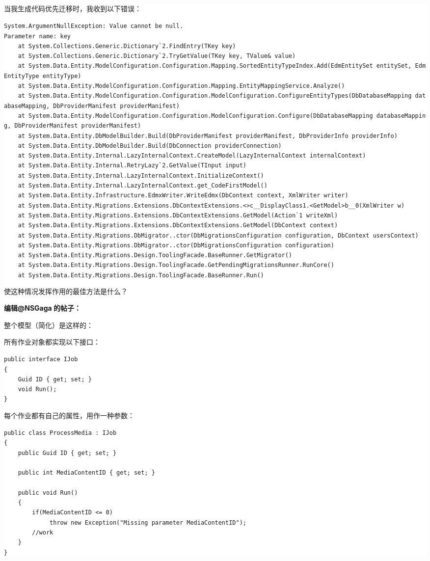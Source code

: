 当我生成代码优先迁移时，我收到以下错误：

```
System.ArgumentNullException: Value cannot be null.
Parameter name: key
    at System.Collections.Generic.Dictionary`2.FindEntry(TKey key)
    at System.Collections.Generic.Dictionary`2.TryGetValue(TKey key, TValue& value)
    at System.Data.Entity.ModelConfiguration.Configuration.Mapping.SortedEntityTypeIndex.Add(EdmEntitySet entitySet, EdmEntityType entityType)
    at System.Data.Entity.ModelConfiguration.Configuration.Mapping.EntityMappingService.Analyze()
    at System.Data.Entity.ModelConfiguration.Configuration.ModelConfiguration.ConfigureEntityTypes(DbDatabaseMapping databaseMapping, DbProviderManifest providerManifest)
    at System.Data.Entity.ModelConfiguration.Configuration.ModelConfiguration.Configure(DbDatabaseMapping databaseMapping, DbProviderManifest providerManifest)
    at System.Data.Entity.DbModelBuilder.Build(DbProviderManifest providerManifest, DbProviderInfo providerInfo)
    at System.Data.Entity.DbModelBuilder.Build(DbConnection providerConnection)
    at System.Data.Entity.Internal.LazyInternalContext.CreateModel(LazyInternalContext internalContext)
    at System.Data.Entity.Internal.RetryLazy`2.GetValue(TInput input)
    at System.Data.Entity.Internal.LazyInternalContext.InitializeContext()
    at System.Data.Entity.Internal.LazyInternalContext.get_CodeFirstModel()
    at System.Data.Entity.Infrastructure.EdmxWriter.WriteEdmx(DbContext context, XmlWriter writer)
    at System.Data.Entity.Migrations.Extensions.DbContextExtensions.<>c__DisplayClass1.<GetModel>b__0(XmlWriter w)
    at System.Data.Entity.Migrations.Extensions.DbContextExtensions.GetModel(Action`1 writeXml)
    at System.Data.Entity.Migrations.Extensions.DbContextExtensions.GetModel(DbContext context)
    at System.Data.Entity.Migrations.DbMigrator..ctor(DbMigrationsConfiguration configuration, DbContext usersContext)
    at System.Data.Entity.Migrations.DbMigrator..ctor(DbMigrationsConfiguration configuration)
    at System.Data.Entity.Migrations.Design.ToolingFacade.BaseRunner.GetMigrator()
    at System.Data.Entity.Migrations.Design.ToolingFacade.GetPendingMigrationsRunner.RunCore()
    at System.Data.Entity.Migrations.Design.ToolingFacade.BaseRunner.Run() 
```

使这种情况发挥作用的最佳方法是什么？

**编辑@NSGaga 的帖子：**

整个模型（简化）是这样的：

所有作业对象都实现以下接口：

```
public interface IJob
{
    Guid ID { get; set; }
    void Run();
} 
```

每个作业都有自己的属性，用作一种参数：

```
public class ProcessMedia : IJob
{
    public Guid ID { get; set; }

    public int MediaContentID { get; set; }

    public void Run()
    {
        if(MediaContentID <= 0)
             throw new Exception("Missing parameter MediaContentID");
        //work
    }
} 
```
